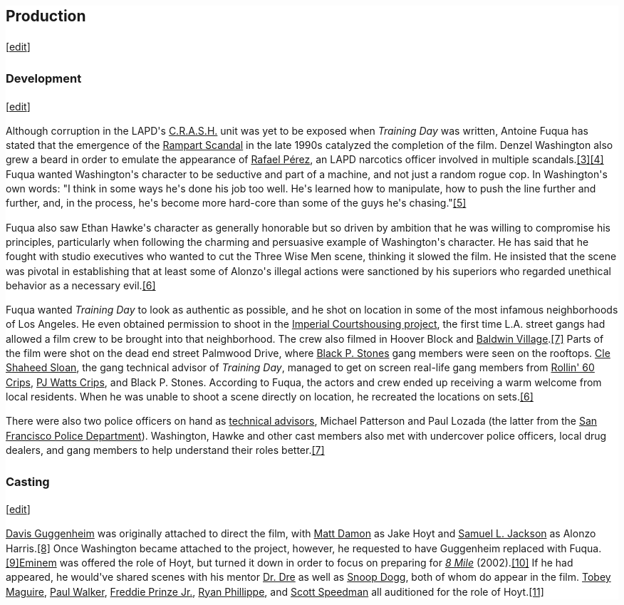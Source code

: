 Production
----------

[[edit](/w/index.php?title=Training_Day&action=edit&section=3)]
### Development

[[edit](/w/index.php?title=Training_Day&action=edit&section=4)]

Although corruption in the LAPD's [C.R.A.S.H.](/wiki/Community_Resources_Against_Street_Hoodlums) unit was yet to be exposed when *Training Day* was written, Antoine Fuqua has stated that the emergence of the [Rampart Scandal](/wiki/Rampart_scandal) in the late 1990s catalyzed the completion of the film. Denzel Washington also grew a beard in order to emulate the appearance of [Rafael Pérez](/wiki/Rafael_P%C3%A9rez_(police_officer)), an LAPD narcotics officer involved in multiple scandals.[[3]](#cite_note-3)[[4]](#cite_note-4) Fuqua wanted Washington's character to be seductive and part of a machine, and not just a random rogue cop. In Washington's own words: "I think in some ways he's done his job too well. He's learned how to manipulate, how to push the line further and further, and, in the process, he's become more hard-core than some of the guys he's chasing."[[5]](#cite_note-Rediff-5)

Fuqua also saw Ethan Hawke's character as generally honorable but so driven by ambition that he was willing to compromise his principles, particularly when following the charming and persuasive example of Washington's character. He has said that he fought with studio executives who wanted to cut the Three Wise Men scene, thinking it slowed the film. He insisted that the scene was pivotal in establishing that at least some of Alonzo's illegal actions were sanctioned by his superiors who regarded unethical behavior as a necessary evil.[[6]](#cite_note-DVD_commentary-6)

Fuqua wanted *Training Day* to look as authentic as possible, and he shot on location in some of the most infamous neighborhoods of Los Angeles. He even obtained permission to shoot in the [Imperial Courts](/wiki/Imperial_Courts)[housing project](/wiki/Public_housing), the first time L.A. street gangs had allowed a film crew to be brought into that neighborhood. The crew also filmed in Hoover Block and [Baldwin Village](/wiki/Baldwin_Village,_Los_Angeles).[[7]](#cite_note-Notes-7) Parts of the film were shot on the dead end street Palmwood Drive, where [Black P. Stones](/wiki/Black_P._Stones_(Jungles)) gang members were seen on the rooftops. [Cle Shaheed Sloan](/wiki/Cle_Shaheed_Sloan), the gang technical advisor of *Training Day*, managed to get on screen real-life gang members from [Rollin' 60 Crips](/wiki/Rollin_60%27s_Neighborhood_Crips), [PJ Watts Crips](/wiki/Crips), and Black P. Stones. According to Fuqua, the actors and crew ended up receiving a warm welcome from local residents. When he was unable to shoot a scene directly on location, he recreated the locations on sets.[[6]](#cite_note-DVD_commentary-6)

There were also two police officers on hand as [technical advisors](/wiki/Technical_advisor), Michael Patterson and Paul Lozada (the latter from the [San Francisco Police Department](/wiki/San_Francisco_Police_Department)). Washington, Hawke and other cast members also met with undercover police officers, local drug dealers, and gang members to help understand their roles better.[[7]](#cite_note-Notes-7)

### Casting

[[edit](/w/index.php?title=Training_Day&action=edit&section=5)]

[Davis Guggenheim](/wiki/Davis_Guggenheim) was originally attached to direct the film, with [Matt Damon](/wiki/Matt_Damon) as Jake Hoyt and [Samuel L. Jackson](/wiki/Samuel_L._Jackson) as Alonzo Harris.[[8]](#cite_note-8) Once Washington became attached to the project, however, he requested to have Guggenheim replaced with Fuqua.[[9]](#cite_note-9)[Eminem](/wiki/Eminem) was offered the role of Hoyt, but turned it down in order to focus on preparing for *[8 Mile](/wiki/8_Mile_(film))* (2002).[[10]](#cite_note-10) If he had appeared, he would've shared scenes with his mentor [Dr. Dre](/wiki/Dr._Dre) as well as [Snoop Dogg](/wiki/Snoop_Dogg), both of whom do appear in the film. [Tobey Maguire](/wiki/Tobey_Maguire), [Paul Walker](/wiki/Paul_Walker), [Freddie Prinze Jr.](/wiki/Freddie_Prinze_Jr.), [Ryan Phillippe](/wiki/Ryan_Phillippe), and [Scott Speedman](/wiki/Scott_Speedman) all auditioned for the role of Hoyt.[[11]](#cite_note-11)
